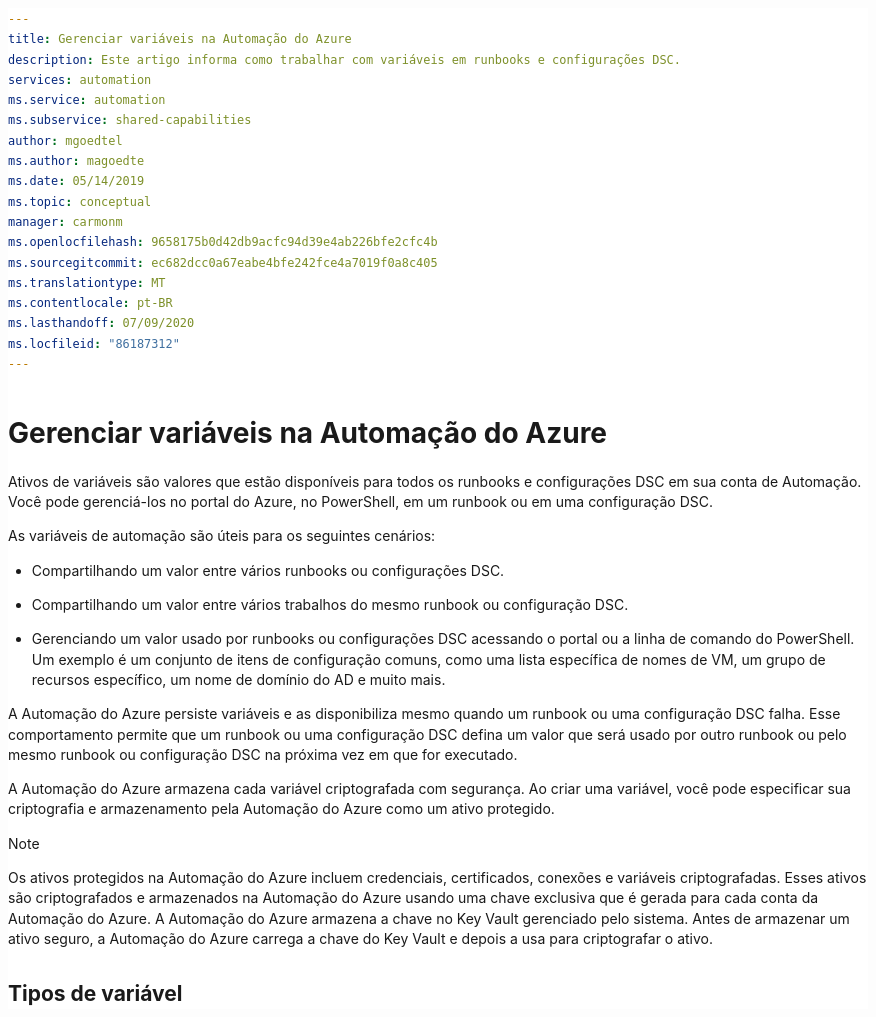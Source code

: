 ```yaml
---
title: Gerenciar variáveis na Automação do Azure
description: Este artigo informa como trabalhar com variáveis em runbooks e configurações DSC.
services: automation
ms.service: automation
ms.subservice: shared-capabilities
author: mgoedtel
ms.author: magoedte
ms.date: 05/14/2019
ms.topic: conceptual
manager: carmonm
ms.openlocfilehash: 9658175b0d42db9acfc94d39e4ab226bfe2cfc4b
ms.sourcegitcommit: ec682dcc0a67eabe4bfe242fce4a7019f0a8c405
ms.translationtype: MT
ms.contentlocale: pt-BR
ms.lasthandoff: 07/09/2020
ms.locfileid: "86187312"
---
```

# <a name="manage-variables-in-azure-automation"></a>Gerenciar variáveis na Automação do Azure

Ativos de variáveis são valores que estão disponíveis para todos os runbooks e configurações DSC em sua conta de Automação. Você pode gerenciá-los no portal do Azure, no PowerShell, em um runbook ou em uma configuração DSC.

As variáveis de automação são úteis para os seguintes cenários:

- Compartilhando um valor entre vários runbooks ou configurações DSC.

- Compartilhando um valor entre vários trabalhos do mesmo runbook ou configuração DSC.

- Gerenciando um valor usado por runbooks ou configurações DSC acessando o portal ou a linha de comando do PowerShell. Um exemplo é um conjunto de itens de configuração comuns, como uma lista específica de nomes de VM, um grupo de recursos específico, um nome de domínio do AD e muito mais.  

A Automação do Azure persiste variáveis e as disponibiliza mesmo quando um runbook ou uma configuração DSC falha. Esse comportamento permite que um runbook ou uma configuração DSC defina um valor que será usado por outro runbook ou pelo mesmo runbook ou configuração DSC na próxima vez em que for executado.

A Automação do Azure armazena cada variável criptografada com segurança. Ao criar uma variável, você pode especificar sua criptografia e armazenamento pela Automação do Azure como um ativo protegido. 

>[!NOTE]
>Os ativos protegidos na Automação do Azure incluem credenciais, certificados, conexões e variáveis criptografadas. Esses ativos são criptografados e armazenados na Automação do Azure usando uma chave exclusiva que é gerada para cada conta da Automação do Azure. A Automação do Azure armazena a chave no Key Vault gerenciado pelo sistema. Antes de armazenar um ativo seguro, a Automação do Azure carrega a chave do Key Vault e depois a usa para criptografar o ativo. 

## <a name="variable-types"></a>Tipos de variável
